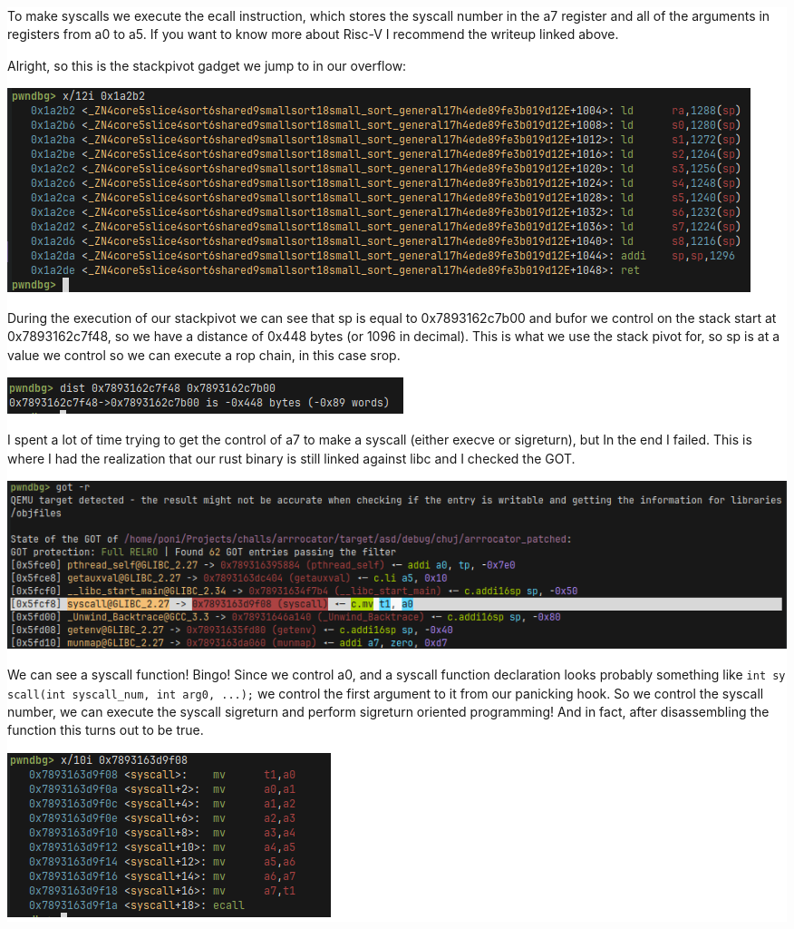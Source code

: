 
To make syscalls we execute the ecall instruction, which stores the syscall number in the a7 register and all of the arguments in registers from a0 to a5. If you want to know more about Risc-V I recommend the writeup linked above.


Alright, so this is the stackpivot gadget we jump to in our overflow:

![image](/files/bts/imgs/pivot.png)


During the execution of our stackpivot we can see that sp is equal to 0x7893162c7b00 and bufor we control on the stack start at 0x7893162c7f48, so we have a distance of 0x448 bytes (or 1096 in decimal). This is what we use the stack pivot for, so sp is at a value we control so we can execute a rop chain, in this case srop.

![image](/files/bts/imgs/dist.png)

I spent a lot of time trying to get the control of a7 to make a syscall (either execve or sigreturn), but In the end I failed. This is where I had the realization that our rust binary is still linked against libc and I checked the GOT.

![image](/files/bts/imgs/got.png)


We can see a syscall function! Bingo! Since we control a0, and a syscall function declaration looks probably something like `int syscall(int syscall_num, int arg0, ...);` we control the first argument to it from our panicking hook. So we control the syscall number, we can execute the syscall sigreturn and perform sigreturn oriented programming! And in fact, after disassembling the function this turns out to be true.

![image](/files/bts/imgs/syscall.png)

